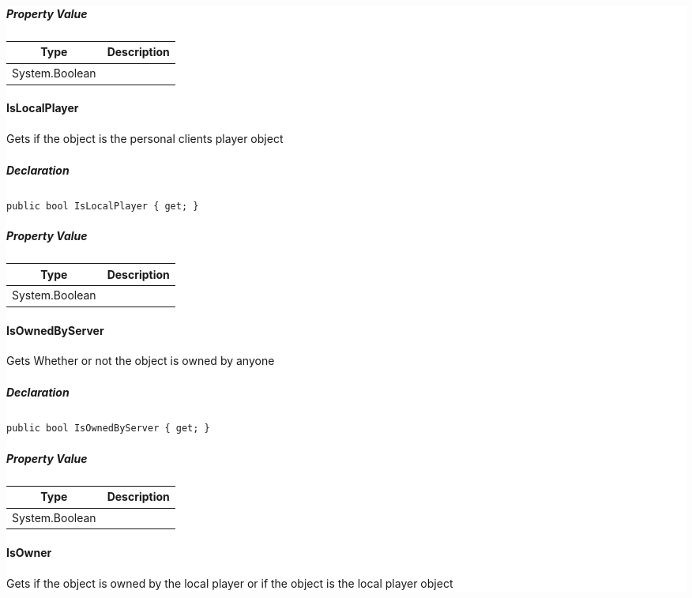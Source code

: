 

##### Property Value

| Type           | Description |
|----------------|-------------|
| System.Boolean |             |

#### IsLocalPlayer


Gets if the object is the personal clients player object






##### Declaration


``` lang-csharp
public bool IsLocalPlayer { get; }
```



##### Property Value

| Type           | Description |
|----------------|-------------|
| System.Boolean |             |

#### IsOwnedByServer


Gets Whether or not the object is owned by anyone






##### Declaration


``` lang-csharp
public bool IsOwnedByServer { get; }
```



##### Property Value

| Type           | Description |
|----------------|-------------|
| System.Boolean |             |

#### IsOwner


Gets if the object is owned by the local player or if the object is the
local player object
